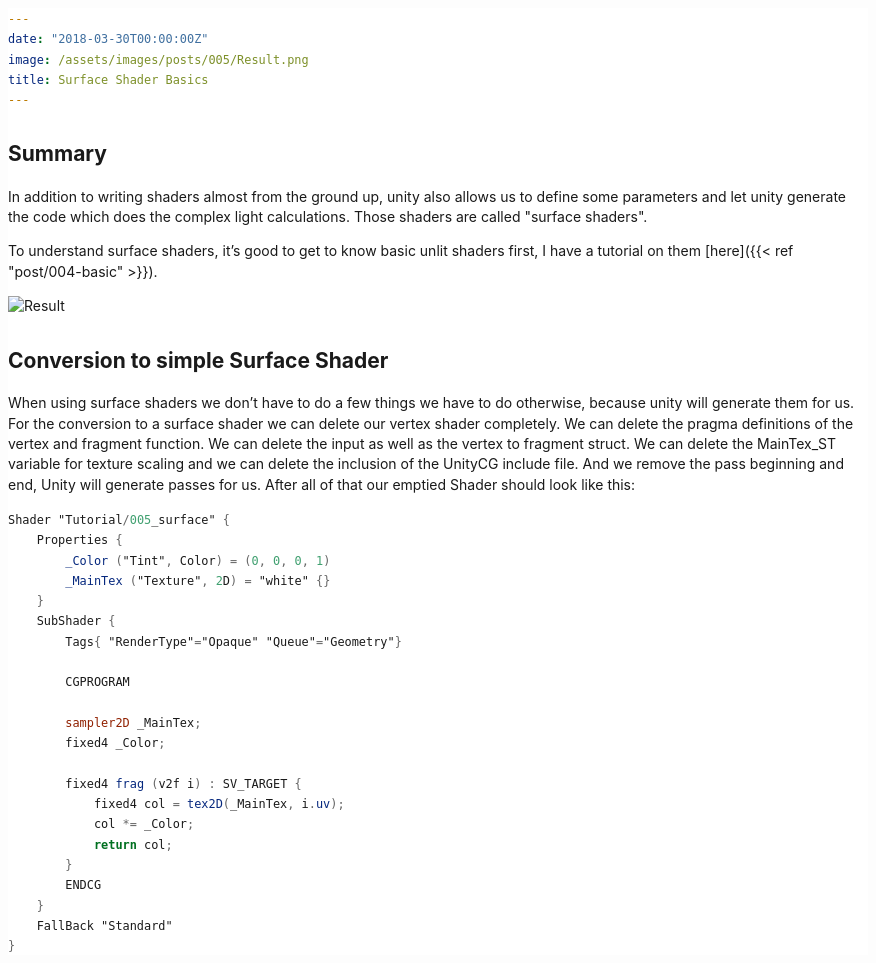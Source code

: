 ```yaml
---
date: "2018-03-30T00:00:00Z"
image: /assets/images/posts/005/Result.png
title: Surface Shader Basics
---
```


## Summary

In addition to writing shaders almost from the ground up, unity also
allows us to define some parameters and let unity generate the code
which does the complex light calculations. Those shaders are called
"surface shaders".

To understand surface shaders, it’s good to get to know basic unlit shaders first, I have a tutorial on them [here]({{< ref "post/004-basic" >}}).

![Result](/assets/images/posts/005/Result.png)

## Conversion to simple Surface Shader

When using surface shaders we don’t have to do a few things we have to do otherwise, because unity will generate them for us. For the conversion to a surface shader we can delete our vertex shader completely. We can delete the pragma definitions of the vertex and fragment function. We can delete the input as well as the vertex to fragment struct. We can delete the MainTex_ST variable for texture scaling and we can delete the inclusion of the UnityCG include file. And we remove the pass beginning and end, Unity will generate passes for us. After all of that our emptied Shader should look like this:

```glsl
Shader "Tutorial/005_surface" {
	Properties {
		_Color ("Tint", Color) = (0, 0, 0, 1)
		_MainTex ("Texture", 2D) = "white" {}
	}
	SubShader {
		Tags{ "RenderType"="Opaque" "Queue"="Geometry"}

		CGPROGRAM

		sampler2D _MainTex;
		fixed4 _Color;

		fixed4 frag (v2f i) : SV_TARGET {
			fixed4 col = tex2D(_MainTex, i.uv);
			col *= _Color;
			return col;
		}
		ENDCG
	}
	FallBack "Standard"
}
```

